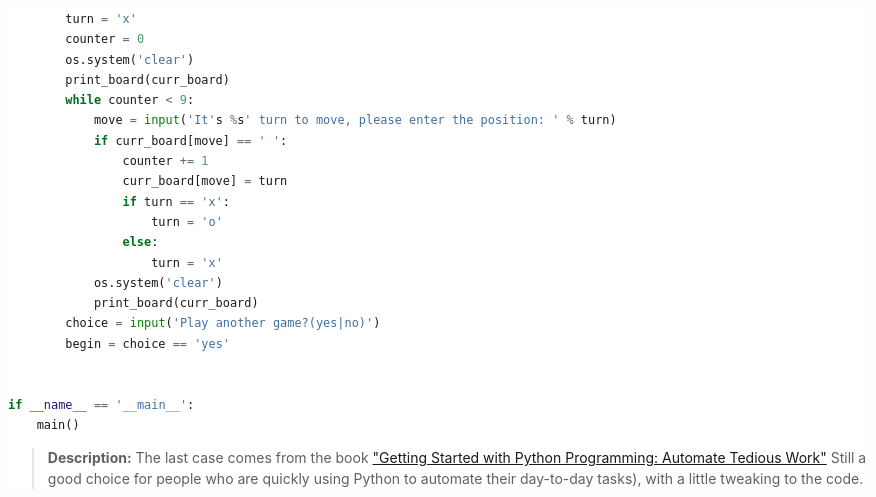 ````Python
        turn = 'x'
        counter = 0
        os.system('clear')
        print_board(curr_board)
        while counter < 9:
            move = input('It's %s' turn to move, please enter the position: ' % turn)
            if curr_board[move] == ' ':
                counter += 1
                curr_board[move] = turn
                if turn == 'x':
                    turn = 'o'
                else:
                    turn = 'x'
            os.system('clear')
            print_board(curr_board)
        choice = input('Play another game?(yes|no)')
        begin = choice == 'yes'


if __name__ == '__main__':
    main()
````

>**Description:** The last case comes from the book ["Getting Started with Python Programming: Automate Tedious Work"](https://item.jd.com/11943853.html) Still a good choice for people who are quickly using Python to automate their day-to-day tasks), with a little tweaking to the code.